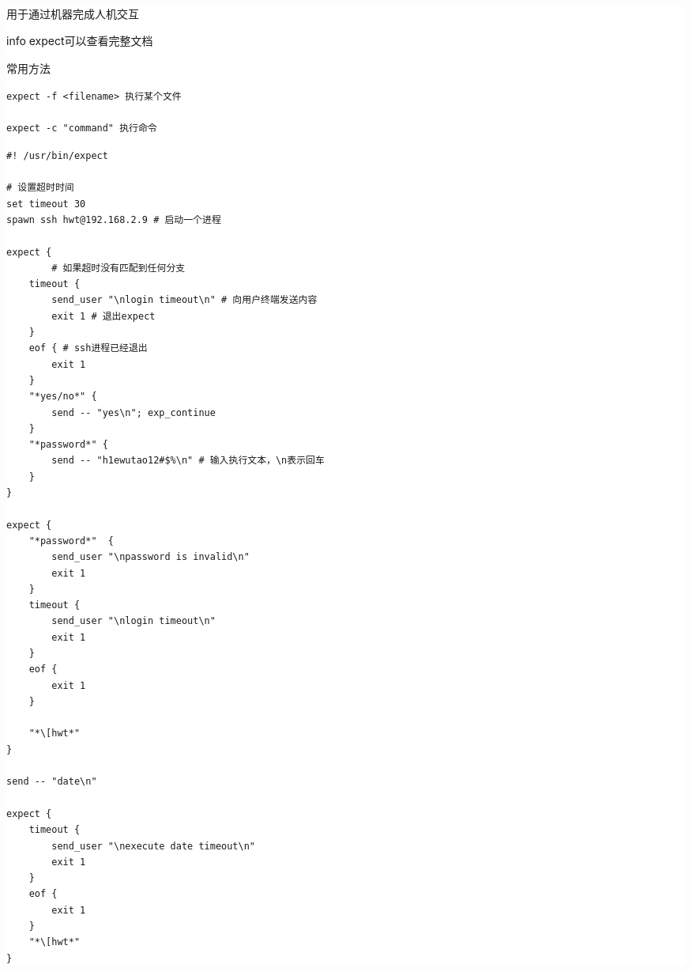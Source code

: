 用于通过机器完成人机交互

info expect可以查看完整文档



常用方法

```
expect -f <filename> 执行某个文件
 
expect -c "command" 执行命令
```



```shell
#! /usr/bin/expect

# 设置超时时间
set timeout 30 
spawn ssh hwt@192.168.2.9 # 启动一个进程

expect {
		# 如果超时没有匹配到任何分支
    timeout {
        send_user "\nlogin timeout\n" # 向用户终端发送内容
        exit 1 # 退出expect
    }
    eof { # ssh进程已经退出
        exit 1
    }
    "*yes/no*" {
        send -- "yes\n"; exp_continue
    }
    "*password*" {
        send -- "h1ewutao12#$%\n" # 输入执行文本，\n表示回车
    }
}

expect {
    "*password*"  {
        send_user "\npassword is invalid\n"
        exit 1
    }
    timeout {
        send_user "\nlogin timeout\n"
        exit 1
    }
    eof {
        exit 1
    }

    "*\[hwt*"
}

send -- "date\n"

expect {
    timeout {
        send_user "\nexecute date timeout\n"
        exit 1
    }
    eof {
        exit 1
    }
    "*\[hwt*"
}
```